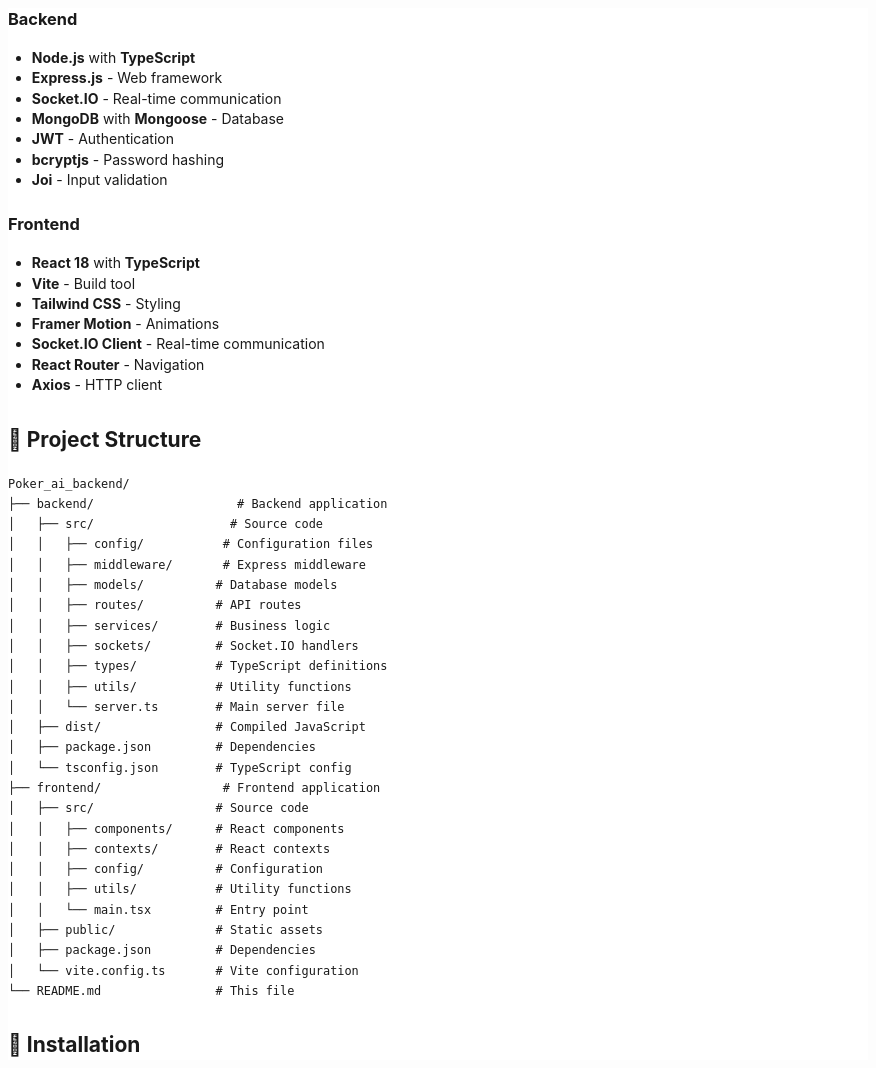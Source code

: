### Backend
- **Node.js** with **TypeScript**
- **Express.js** - Web framework
- **Socket.IO** - Real-time communication
- **MongoDB** with **Mongoose** - Database
- **JWT** - Authentication
- **bcryptjs** - Password hashing
- **Joi** - Input validation

### Frontend
- **React 18** with **TypeScript**
- **Vite** - Build tool
- **Tailwind CSS** - Styling
- **Framer Motion** - Animations
- **Socket.IO Client** - Real-time communication
- **React Router** - Navigation
- **Axios** - HTTP client

## 📁 Project Structure

```
Poker_ai_backend/
├── backend/                    # Backend application
│   ├── src/                   # Source code
│   │   ├── config/           # Configuration files
│   │   ├── middleware/       # Express middleware
│   │   ├── models/          # Database models
│   │   ├── routes/          # API routes
│   │   ├── services/        # Business logic
│   │   ├── sockets/         # Socket.IO handlers
│   │   ├── types/           # TypeScript definitions
│   │   ├── utils/           # Utility functions
│   │   └── server.ts        # Main server file
│   ├── dist/                # Compiled JavaScript
│   ├── package.json         # Dependencies
│   └── tsconfig.json        # TypeScript config
├── frontend/                 # Frontend application
│   ├── src/                 # Source code
│   │   ├── components/      # React components
│   │   ├── contexts/        # React contexts
│   │   ├── config/          # Configuration
│   │   ├── utils/           # Utility functions
│   │   └── main.tsx         # Entry point
│   ├── public/              # Static assets
│   ├── package.json         # Dependencies
│   └── vite.config.ts       # Vite configuration
└── README.md                # This file
```

## 🚀 Installation
